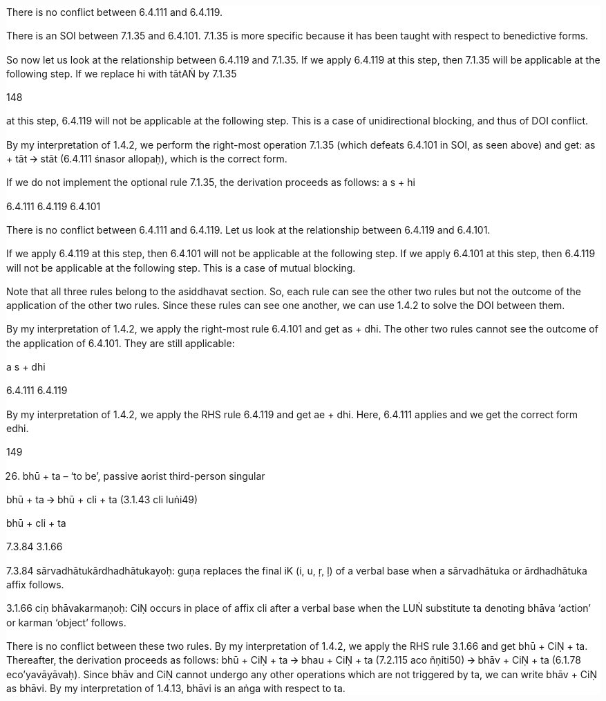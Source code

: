 There is no conflict between 6.4.111 and 6.4.119.  

There is an SOI between 7.1.35 and 6.4.101. 7.1.35 is more specific because it has been taught with respect to benedictive forms. 

So now let us look at the relationship between 6.4.119 and 7.1.35. If we apply 6.4.119 at this  step, then 7.1.35 will be applicable at the following step. If we replace hi with tātAṄ by 7.1.35 

148 

at this step, 6.4.119 will not be applicable at the following step. This is a case of unidirectional  blocking, and thus of DOI conflict. 

By my interpretation of 1.4.2, we perform the right-most operation 7.1.35 (which defeats  6.4.101 in SOI, as seen above) and get: as + tāt 🡪 stāt (6.4.111 śnasor allopaḥ), which is the  correct form.  

If we do not implement the optional rule 7.1.35, the derivation proceeds as follows: a s + hi 

 6.4.111 6.4.119 6.4.101  

There is no conflict between 6.4.111 and 6.4.119. Let us look at the relationship between  6.4.119 and 6.4.101.  

If we apply 6.4.119 at this step, then 6.4.101 will not be applicable at the following step. If we  apply 6.4.101 at this step, then 6.4.119 will not be applicable at the following step. This is a  case of mutual blocking.  

Note that all three rules belong to the asiddhavat section. So, each rule can see the other two rules but not the outcome of the application of the other two rules. Since these rules can see  one another, we can use 1.4.2 to solve the DOI between them. 

By my interpretation of 1.4.2, we apply the right-most rule 6.4.101 and get as + dhi. The other  two rules cannot see the outcome of the application of 6.4.101. They are still applicable: 

 a s + dhi 

 6.4.111 6.4.119  

By my interpretation of 1.4.2, we apply the RHS rule 6.4.119 and get ae + dhi. Here, 6.4.111  applies and we get the correct form edhi.

149 

26. bhū + ta – ‘to be’, passive aorist third-person singular 

bhū + ta 🡪 bhū + cli + ta (3.1.43 cli luṅi49)  

bhū + cli + ta 

 7.3.84 3.1.66  

7.3.84 sārvadhātukārdhadhātukayoḥ: guṇa replaces the final iK (i, u, ṛ, ḷ) of a verbal base when  a sārvadhātuka or ārdhadhātuka affix follows. 

3.1.66 ciṇ bhāvakarmaṇoḥ: CiṆ occurs in place of affix cli after a verbal base when the LUṄ substitute ta denoting bhāva ‘action’ or karman ‘object’ follows. 

There is no conflict between these two rules. By my interpretation of 1.4.2, we apply the RHS  rule 3.1.66 and get bhū + CiṆ + ta. Thereafter, the derivation proceeds as follows: bhū + CiṆ + ta 🡪 bhau + CiṆ + ta (7.2.115 aco ñṇiti50) 🡪 bhāv + CiṆ + ta (6.1.78 eco’yavāyāvaḥ).  Since bhāv and CiṆ cannot undergo any other operations which are not triggered by ta, we can  write bhāv + CiṆ as bhāvi. By my interpretation of 1.4.13, bhāvi is an aṅga with respect to ta. 
